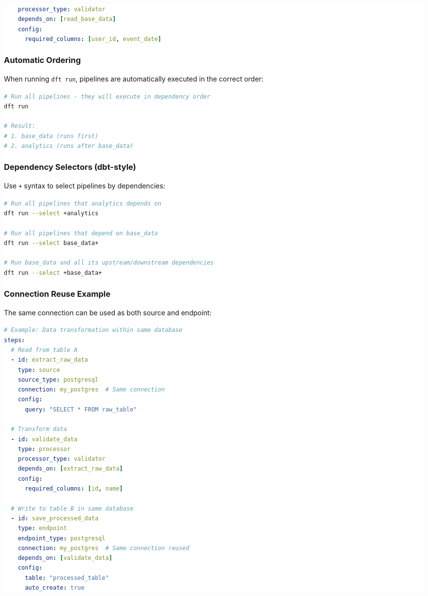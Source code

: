 ```yaml
    processor_type: validator
    depends_on: [read_base_data]
    config:
      required_columns: [user_id, event_date]
```

### Automatic Ordering

When running `dft run`, pipelines are automatically executed in the correct order:

```bash
# Run all pipelines - they will execute in dependency order
dft run

# Result:
# 1. base_data (runs first)
# 2. analytics (runs after base_data)
```

### Dependency Selectors (dbt-style)

Use `+` syntax to select pipelines by dependencies:

```bash
# Run all pipelines that analytics depends on
dft run --select +analytics

# Run all pipelines that depend on base_data
dft run --select base_data+

# Run base_data and all its upstream/downstream dependencies
dft run --select +base_data+
```

### Connection Reuse Example

The same connection can be used as both source and endpoint:

```yaml
# Example: Data transformation within same database
steps:
  # Read from table A
  - id: extract_raw_data
    type: source
    source_type: postgresql
    connection: my_postgres  # Same connection
    config:
      query: "SELECT * FROM raw_table"
  
  # Transform data
  - id: validate_data
    type: processor
    processor_type: validator
    depends_on: [extract_raw_data]
    config:
      required_columns: [id, name]
  
  # Write to table B in same database
  - id: save_processed_data
    type: endpoint
    endpoint_type: postgresql
    connection: my_postgres  # Same connection reused
    depends_on: [validate_data]
    config:
      table: "processed_table"
      auto_create: true
```